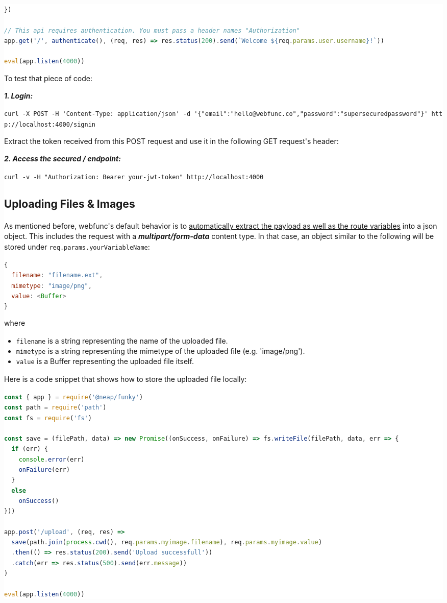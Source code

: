 ```js
})

// This api requires authentication. You must pass a header names "Authorization"
app.get('/', authenticate(), (req, res) => res.status(200).send(`Welcome ${req.params.user.username}!`))

eval(app.listen(4000))
```

To test that piece of code:

__*1. Login:*__
```
curl -X POST -H 'Content-Type: application/json' -d '{"email":"hello@webfunc.co","password":"supersecuredpassword"}' http://localhost:4000/signin
```
Extract the token received from this POST request and use it in the following GET request's header:

__*2. Access the secured _/_ endpoint:*__
```
curl -v -H "Authorization: Bearer your-jwt-token" http://localhost:4000
```

## Uploading Files & Images

As mentioned before, webfunc's default behavior is to [automatically extract the payload as well as the route variables](#multiple-endpoints) into a json object. This includes the request with a __*multipart/form-data*__ content type. In that case, an object similar to the following will be stored under `req.params.yourVariableName`:
```js
{
  filename: "filename.ext",
  mimetype: "image/png",
  value: <Buffer>
}
```

where
- `filename` is a string representing the name of the uploaded file.
- `mimetype` is a string representing the mimetype of the uploaded file (e.g. 'image/png').
- `value` is a Buffer representing the uploaded file itself.

Here is a code snippet that shows how to store the uploaded file locally:

```js
const { app } = require('@neap/funky')
const path = require('path')
const fs = require('fs')

const save = (filePath, data) => new Promise((onSuccess, onFailure) => fs.writeFile(filePath, data, err => {
  if (err) {
    console.error(err)
    onFailure(err)
  }
  else
    onSuccess()
}))

app.post('/upload', (req, res) => 
  save(path.join(process.cwd(), req.params.myimage.filename), req.params.myimage.value)
  .then(() => res.status(200).send('Upload successfull'))
  .catch(err => res.status(500).send(err.message))
)

eval(app.listen(4000))
```